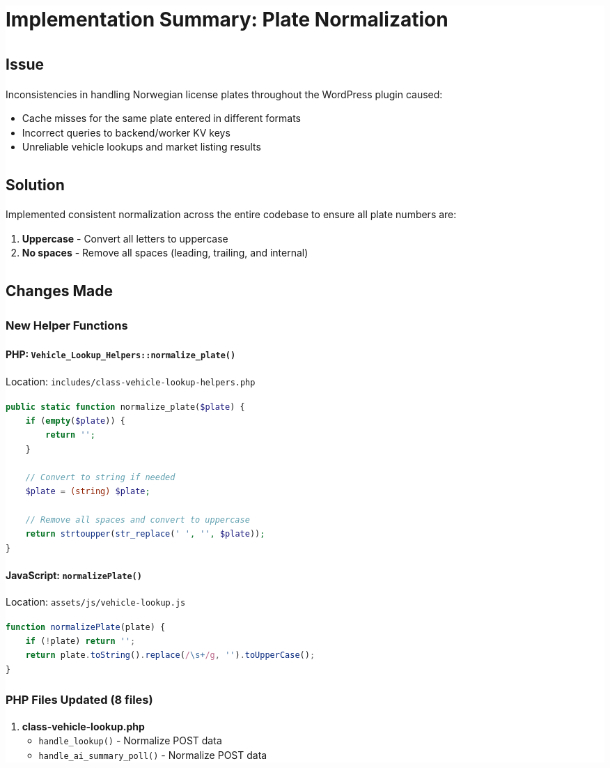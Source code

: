 # Implementation Summary: Plate Normalization

## Issue
Inconsistencies in handling Norwegian license plates throughout the WordPress plugin caused:
- Cache misses for the same plate entered in different formats
- Incorrect queries to backend/worker KV keys
- Unreliable vehicle lookups and market listing results

## Solution
Implemented consistent normalization across the entire codebase to ensure all plate numbers are:
1. **Uppercase** - Convert all letters to uppercase
2. **No spaces** - Remove all spaces (leading, trailing, and internal)

## Changes Made

### New Helper Functions

#### PHP: `Vehicle_Lookup_Helpers::normalize_plate()`
Location: `includes/class-vehicle-lookup-helpers.php`

```php
public static function normalize_plate($plate) {
    if (empty($plate)) {
        return '';
    }
    
    // Convert to string if needed
    $plate = (string) $plate;
    
    // Remove all spaces and convert to uppercase
    return strtoupper(str_replace(' ', '', $plate));
}
```

#### JavaScript: `normalizePlate()`
Location: `assets/js/vehicle-lookup.js`

```javascript
function normalizePlate(plate) {
    if (!plate) return '';
    return plate.toString().replace(/\s+/g, '').toUpperCase();
}
```

### PHP Files Updated (8 files)

1. **class-vehicle-lookup.php**
   - `handle_lookup()` - Normalize POST data
   - `handle_ai_summary_poll()` - Normalize POST data
